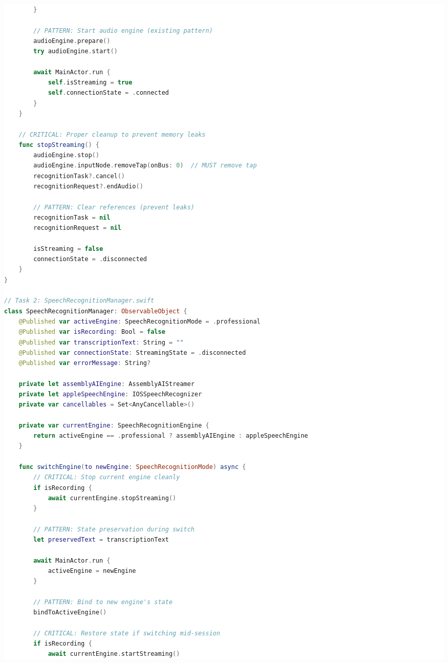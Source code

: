 ```swift
        }
        
        // PATTERN: Start audio engine (existing pattern)
        audioEngine.prepare()
        try audioEngine.start()
        
        await MainActor.run {
            self.isStreaming = true
            self.connectionState = .connected
        }
    }
    
    // CRITICAL: Proper cleanup to prevent memory leaks
    func stopStreaming() {
        audioEngine.stop()
        audioEngine.inputNode.removeTap(onBus: 0)  // MUST remove tap
        recognitionTask?.cancel()
        recognitionRequest?.endAudio()
        
        // PATTERN: Clear references (prevent leaks)
        recognitionTask = nil
        recognitionRequest = nil
        
        isStreaming = false
        connectionState = .disconnected
    }
}

// Task 2: SpeechRecognitionManager.swift
class SpeechRecognitionManager: ObservableObject {
    @Published var activeEngine: SpeechRecognitionMode = .professional
    @Published var isRecording: Bool = false
    @Published var transcriptionText: String = ""
    @Published var connectionState: StreamingState = .disconnected
    @Published var errorMessage: String?
    
    private let assemblyAIEngine: AssemblyAIStreamer
    private let appleSpeechEngine: IOSSpeechRecognizer
    private var cancellables = Set<AnyCancellable>()
    
    private var currentEngine: SpeechRecognitionEngine {
        return activeEngine == .professional ? assemblyAIEngine : appleSpeechEngine
    }
    
    func switchEngine(to newEngine: SpeechRecognitionMode) async {
        // CRITICAL: Stop current engine cleanly
        if isRecording {
            await currentEngine.stopStreaming()
        }
        
        // PATTERN: State preservation during switch
        let preservedText = transcriptionText
        
        await MainActor.run {
            activeEngine = newEngine
        }
        
        // PATTERN: Bind to new engine's state
        bindToActiveEngine()
        
        // CRITICAL: Restore state if switching mid-session
        if isRecording {
            await currentEngine.startStreaming()
```